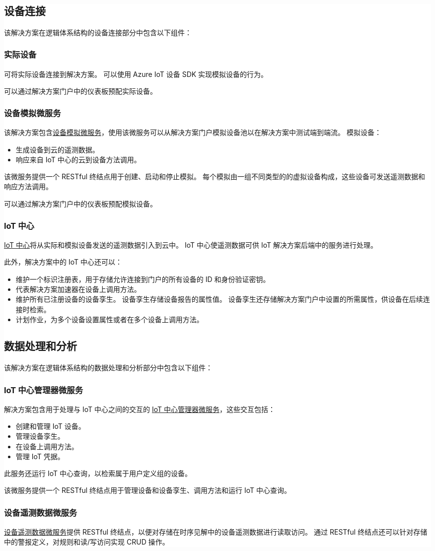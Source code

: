 ## <a name="device-connectivity"></a>设备连接

该解决方案在逻辑体系结构的设备连接部分中包含以下组件：

### <a name="real-devices"></a>实际设备

可将实际设备连接到解决方案。 可以使用 Azure IoT 设备 SDK 实现模拟设备的行为。

可以通过解决方案门户中的仪表板预配实际设备。

### <a name="device-simulation-microservice"></a>设备模拟微服务

该解决方案包含[设备模拟微服务](https://github.com/Azure/remote-monitoring-services-dotnet/tree/master/device-simulation)，使用该微服务可以从解决方案门户模拟设备池以在解决方案中测试端到端流。 模拟设备：

* 生成设备到云的遥测数据。
* 响应来自 IoT 中心的云到设备方法调用。

该微服务提供一个 RESTful 终结点用于创建、启动和停止模拟。 每个模拟由一组不同类型的的虚拟设备构成，这些设备可发送遥测数据和响应方法调用。

可以通过解决方案门户中的仪表板预配模拟设备。

### <a name="iot-hub"></a>IoT 中心

[IoT 中心](../iot-hub/index.yml)将从实际和模拟设备发送的遥测数据引入到云中。 IoT 中心使遥测数据可供 IoT 解决方案后端中的服务进行处理。

此外，解决方案中的 IoT 中心还可以：

* 维护一个标识注册表，用于存储允许连接到门户的所有设备的 ID 和身份验证密钥。
* 代表解决方案加速器在设备上调用方法。
* 维护所有已注册设备的设备孪生。 设备孪生存储设备报告的属性值。 设备孪生还存储解决方案门户中设置的所需属性，供设备在后续连接时检索。
* 计划作业，为多个设备设置属性或者在多个设备上调用方法。

## <a name="data-processing-and-analytics"></a>数据处理和分析

该解决方案在逻辑体系结构的数据处理和分析部分中包含以下组件：

### <a name="iot-hub-manager-microservice"></a>IoT 中心管理器微服务

解决方案包含用于处理与 IoT 中心之间的交互的 [IoT 中心管理器微服务](https://github.com/Azure/remote-monitoring-services-dotnet/tree/master/iothub-manager)，这些交互包括：

* 创建和管理 IoT 设备。
* 管理设备孪生。
* 在设备上调用方法。
* 管理 IoT 凭据。

此服务还运行 IoT 中心查询，以检索属于用户定义组的设备。

该微服务提供一个 RESTful 终结点用于管理设备和设备孪生、调用方法和运行 IoT 中心查询。

### <a name="device-telemetry-microservice"></a>设备遥测数据微服务

[设备遥测数据微服务](https://github.com/Azure/remote-monitoring-services-dotnet/tree/master/device-telemetry)提供 RESTful 终结点，以便对存储在时序见解中的设备遥测数据进行读取访问。 通过 RESTful 终结点还可以针对存储中的警报定义，对规则和读/写访问实现 CRUD 操作。
